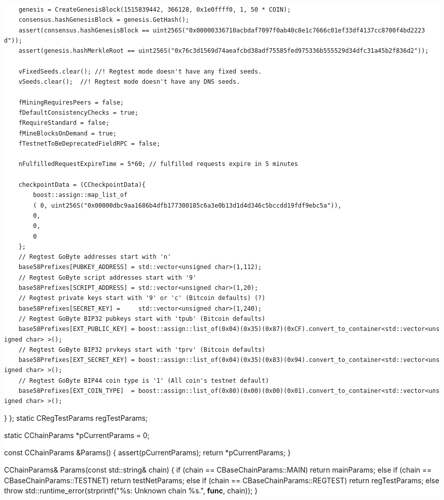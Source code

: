         genesis = CreateGenesisBlock(1515839442, 366128, 0x1e0ffff0, 1, 50 * COIN);
        consensus.hashGenesisBlock = genesis.GetHash();
        assert(consensus.hashGenesisBlock == uint256S("0x00000336710acbdaf7097f0ab40c8e1c7666c01ef33df4137cc8700f4bd2223d"));
        assert(genesis.hashMerkleRoot == uint256S("0x76c3d1569d74aeafcbd38adf75585fed975336b555529d34dfc31a45b2f836d2"));

        vFixedSeeds.clear(); //! Regtest mode doesn't have any fixed seeds.
        vSeeds.clear();  //! Regtest mode doesn't have any DNS seeds.

        fMiningRequiresPeers = false;
        fDefaultConsistencyChecks = true;
        fRequireStandard = false;
        fMineBlocksOnDemand = true;
        fTestnetToBeDeprecatedFieldRPC = false;

        nFulfilledRequestExpireTime = 5*60; // fulfilled requests expire in 5 minutes

        checkpointData = (CCheckpointData){
            boost::assign::map_list_of
            ( 0, uint256S("0x00000dbc9aa1686b4dfb177300185c6a3e0b13d1d4d346c5bccdd19fdf9ebc5a")),
            0,
            0,
            0
        };
        // Regtest GoByte addresses start with 'n'
        base58Prefixes[PUBKEY_ADDRESS] = std::vector<unsigned char>(1,112);
        // Regtest GoByte script addresses start with '9'
        base58Prefixes[SCRIPT_ADDRESS] = std::vector<unsigned char>(1,20);
        // Regtest private keys start with '9' or 'c' (Bitcoin defaults) (?)
        base58Prefixes[SECRET_KEY] =     std::vector<unsigned char>(1,240);
        // Regtest GoByte BIP32 pubkeys start with 'tpub' (Bitcoin defaults)
        base58Prefixes[EXT_PUBLIC_KEY] = boost::assign::list_of(0x04)(0x35)(0x87)(0xCF).convert_to_container<std::vector<unsigned char> >();
        // Regtest GoByte BIP32 prvkeys start with 'tprv' (Bitcoin defaults)
        base58Prefixes[EXT_SECRET_KEY] = boost::assign::list_of(0x04)(0x35)(0x83)(0x94).convert_to_container<std::vector<unsigned char> >();
        // Regtest GoByte BIP44 coin type is '1' (All coin's testnet default)
        base58Prefixes[EXT_COIN_TYPE]  = boost::assign::list_of(0x80)(0x00)(0x00)(0x01).convert_to_container<std::vector<unsigned char> >();
   }
};
static CRegTestParams regTestParams;

static CChainParams *pCurrentParams = 0;

const CChainParams &Params() {
    assert(pCurrentParams);
    return *pCurrentParams;
}

CChainParams& Params(const std::string& chain)
{
    if (chain == CBaseChainParams::MAIN)
            return mainParams;
    else if (chain == CBaseChainParams::TESTNET)
            return testNetParams;
    else if (chain == CBaseChainParams::REGTEST)
            return regTestParams;
    else
        throw std::runtime_error(strprintf("%s: Unknown chain %s.", __func__, chain));
}

